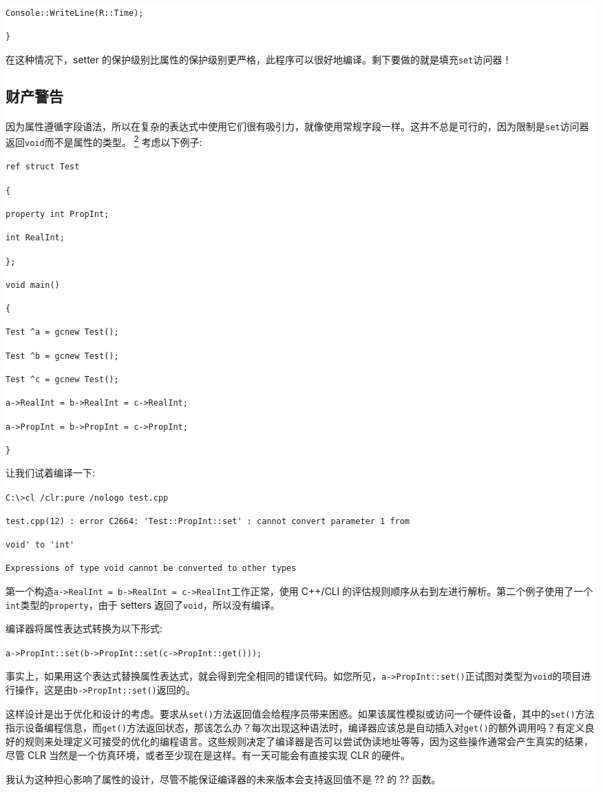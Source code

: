 `Console::WriteLine(R::Time);`

`}`

在这种情况下，setter 的保护级别比属性的保护级别更严格，此程序可以很好地编译。剩下要做的就是填充`set`访问器！

## 财产警告

因为属性遵循字段语法，所以在复杂的表达式中使用它们很有吸引力，就像使用常规字段一样。这并不总是可行的，因为限制是`set`访问器返回`void`而不是属性的类型。 [<sup>2</sup>](#Fn2) 考虑以下例子:

`ref struct Test`

`{`

`property int PropInt;`

`int RealInt;`

`};`

`void main()`

`{`

`Test ^a = gcnew Test();`

`Test ^b = gcnew Test();`

`Test ^c = gcnew Test();`

`a->RealInt = b->RealInt = c->RealInt;`

`a->PropInt = b->PropInt = c->PropInt;`

`}`

让我们试着编译一下:

`C:\>cl /clr:pure /nologo test.cpp`

`test.cpp(12) : error C2664: 'Test::PropInt::set' : cannot convert parameter 1 from`

`void' to 'int'`

`Expressions of type void cannot be converted to other types`

第一个构造`a->RealInt = b->RealInt = c->RealInt`工作正常，使用 C++/CLI 的评估规则顺序从右到左进行解析。第二个例子使用了一个`int`类型的`property`，由于 setters 返回了`void`，所以没有编译。

编译器将属性表达式转换为以下形式:

`a->PropInt::set(b->PropInt::set(c->PropInt::get()));`

事实上，如果用这个表达式替换属性表达式，就会得到完全相同的错误代码。如您所见，`a->PropInt::set()`正试图对类型为`void`的项目进行操作，这是由`b->PropInt::set()`返回的。

这样设计是出于优化和设计的考虑。要求从`set()`方法返回值会给程序员带来困惑。如果该属性模拟或访问一个硬件设备，其中的`set()`方法指示设备编程信息，而`get()`方法返回状态，那该怎么办？每次出现这种语法时，编译器应该总是自动插入对`get()`的额外调用吗？有定义良好的规则来处理定义可接受的优化的编程语言。这些规则决定了编译器是否可以尝试伪读地址等等，因为这些操作通常会产生真实的结果，尽管 CLR 当然是一个仿真环境，或者至少现在是这样。有一天可能会有直接实现 CLR 的硬件。

我认为这种担心影响了属性的设计，尽管不能保证编译器的未来版本会支持返回值不是 ?? 的 ?? 函数。
